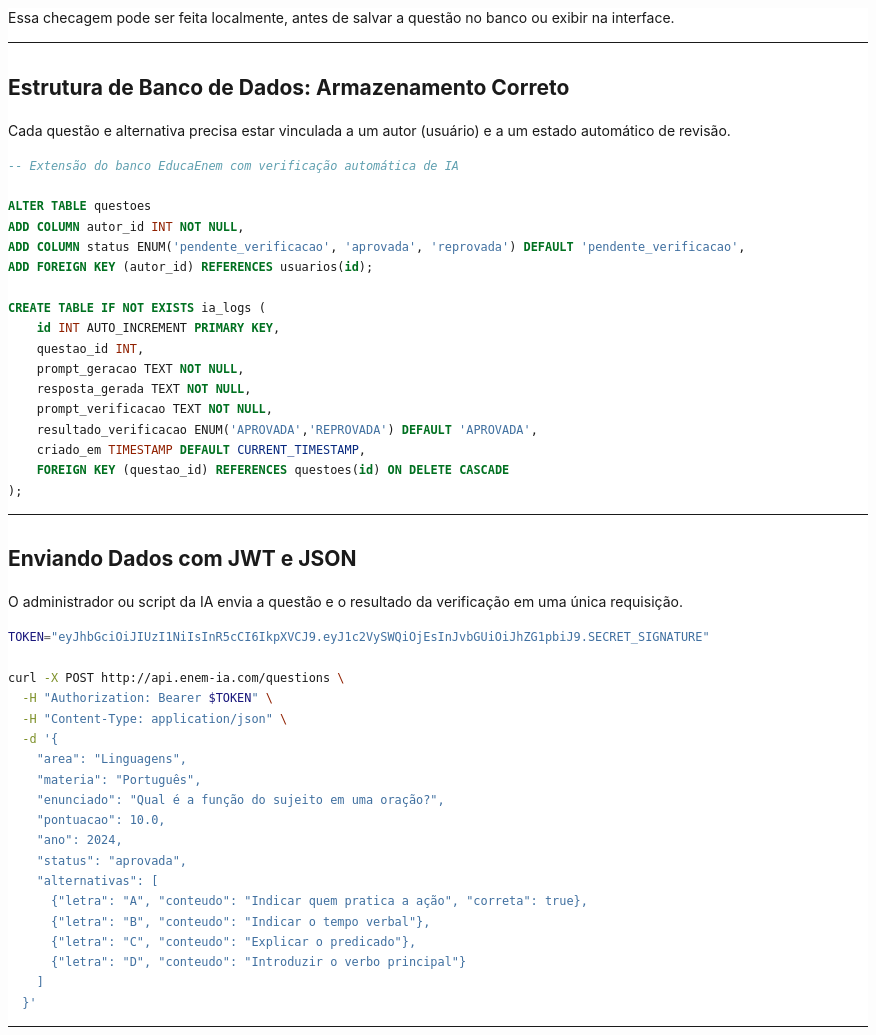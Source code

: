 Essa checagem pode ser feita localmente, antes de salvar a questão no banco ou exibir na interface.

----

## Estrutura de Banco de Dados: Armazenamento Correto
Cada questão e alternativa precisa estar vinculada a um autor (usuário) e a um estado automático de revisão.

```sql
-- Extensão do banco EducaEnem com verificação automática de IA

ALTER TABLE questoes
ADD COLUMN autor_id INT NOT NULL,
ADD COLUMN status ENUM('pendente_verificacao', 'aprovada', 'reprovada') DEFAULT 'pendente_verificacao',
ADD FOREIGN KEY (autor_id) REFERENCES usuarios(id);

CREATE TABLE IF NOT EXISTS ia_logs (
    id INT AUTO_INCREMENT PRIMARY KEY,
    questao_id INT,
    prompt_geracao TEXT NOT NULL,
    resposta_gerada TEXT NOT NULL,
    prompt_verificacao TEXT NOT NULL,
    resultado_verificacao ENUM('APROVADA','REPROVADA') DEFAULT 'APROVADA',
    criado_em TIMESTAMP DEFAULT CURRENT_TIMESTAMP,
    FOREIGN KEY (questao_id) REFERENCES questoes(id) ON DELETE CASCADE
);
```

---

## Enviando Dados com JWT e JSON
O administrador ou script da IA envia a questão e o resultado da verificação em uma única requisição.

```bash
TOKEN="eyJhbGciOiJIUzI1NiIsInR5cCI6IkpXVCJ9.eyJ1c2VySWQiOjEsInJvbGUiOiJhZG1pbiJ9.SECRET_SIGNATURE"

curl -X POST http://api.enem-ia.com/questions \
  -H "Authorization: Bearer $TOKEN" \
  -H "Content-Type: application/json" \
  -d '{
    "area": "Linguagens",
    "materia": "Português",
    "enunciado": "Qual é a função do sujeito em uma oração?",
    "pontuacao": 10.0,
    "ano": 2024,
    "status": "aprovada",
    "alternativas": [
      {"letra": "A", "conteudo": "Indicar quem pratica a ação", "correta": true},
      {"letra": "B", "conteudo": "Indicar o tempo verbal"},
      {"letra": "C", "conteudo": "Explicar o predicado"},
      {"letra": "D", "conteudo": "Introduzir o verbo principal"}
    ]
  }'
```

---